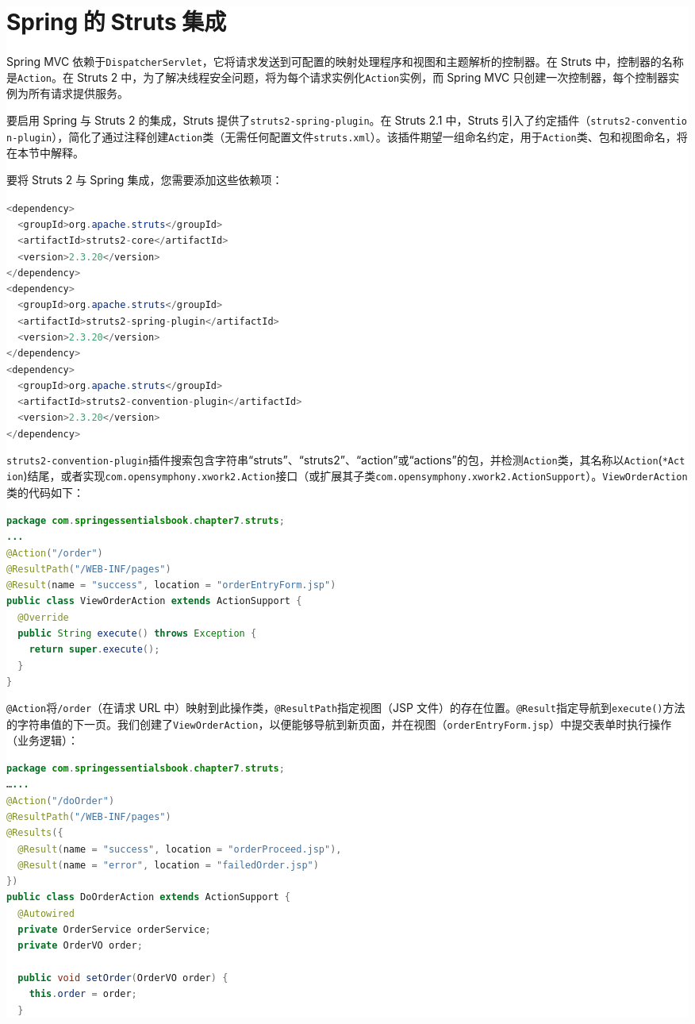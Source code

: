 # Spring 的 Struts 集成

Spring MVC 依赖于`DispatcherServlet`，它将请求发送到可配置的映射处理程序和视图和主题解析的控制器。在 Struts 中，控制器的名称是`Action`。在 Struts 2 中，为了解决线程安全问题，将为每个请求实例化`Action`实例，而 Spring MVC 只创建一次控制器，每个控制器实例为所有请求提供服务。

要启用 Spring 与 Struts 2 的集成，Struts 提供了`struts2-spring-plugin`。在 Struts 2.1 中，Struts 引入了约定插件（`struts2-convention-plugin`），简化了通过注释创建`Action`类（无需任何配置文件`struts.xml`）。该插件期望一组命名约定，用于`Action`类、包和视图命名，将在本节中解释。

要将 Struts 2 与 Spring 集成，您需要添加这些依赖项：

```java
<dependency>
  <groupId>org.apache.struts</groupId>
  <artifactId>struts2-core</artifactId>
  <version>2.3.20</version>
</dependency>
<dependency>
  <groupId>org.apache.struts</groupId>
  <artifactId>struts2-spring-plugin</artifactId>
  <version>2.3.20</version>
</dependency>
<dependency>
  <groupId>org.apache.struts</groupId>
  <artifactId>struts2-convention-plugin</artifactId>
  <version>2.3.20</version>
</dependency>
```

`struts2-convention-plugin`插件搜索包含字符串“struts”、“struts2”、“action”或“actions”的包，并检测`Action`类，其名称以`Action`(`*Action`)结尾，或者实现`com.opensymphony.xwork2.Action`接口（或扩展其子类`com.opensymphony.xwork2.ActionSupport`）。`ViewOrderAction`类的代码如下：

```java
package com.springessentialsbook.chapter7.struts;
...
@Action("/order")
@ResultPath("/WEB-INF/pages")
@Result(name = "success", location = "orderEntryForm.jsp")
public class ViewOrderAction extends ActionSupport {
  @Override
  public String execute() throws Exception {
    return super.execute();
  }
}
```

`@Action`将`/order`（在请求 URL 中）映射到此操作类，`@ResultPath`指定视图（JSP 文件）的存在位置。`@Result`指定导航到`execute()`方法的字符串值的下一页。我们创建了`ViewOrderAction`，以便能够导航到新页面，并在视图（`orderEntryForm.jsp`）中提交表单时执行操作（业务逻辑）：

```java
package com.springessentialsbook.chapter7.struts;
…...
@Action("/doOrder")
@ResultPath("/WEB-INF/pages")
@Results({
  @Result(name = "success", location = "orderProceed.jsp"),
  @Result(name = "error", location = "failedOrder.jsp")
})
public class DoOrderAction extends ActionSupport {
  @Autowired
  private OrderService orderService;
  private OrderVO order;

  public void setOrder(OrderVO order) {
    this.order = order;
  }

```